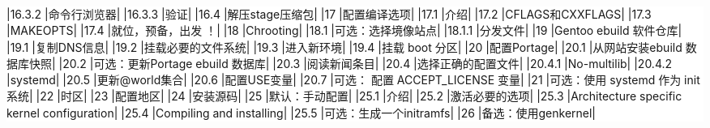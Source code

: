 |16.3.2	|命令行浏览器|
|16.3.3	|验证|
|16.4	|解压stage压缩包|
|17	|配置编译选项|
|17.1	|介绍|
|17.2	|CFLAGS和CXXFLAGS|
|17.3	|MAKEOPTS|
|17.4	|就位，预备，出发 ！|
|18	|Chrooting|
|18.1	|可选：选择境像站点|
|18.1.1	|分发文件|
|19	|Gentoo ebuild 软件仓库|
|19.1	|复制DNS信息|
|19.2	|挂载必要的文件系统|
|19.3	|进入新环境|
|19.4	|挂载 boot 分区|
|20	|配置Portage|
|20.1	|从网站安装ebuild 数据库快照|
|20.2	|可选：更新Portage ebuild 数据库|
|20.3	|阅读新闻条目|
|20.4	|选择正确的配置文件|
|20.4.1	|No-multilib|
|20.4.2	|systemd|
|20.5	|更新@world集合|
|20.6	|配置USE变量|
|20.7	|可选： 配置 ACCEPT_LICENSE 变量|
|21	|可选：使用 systemd 作为 init 系统|
|22	|时区|
|23	|配置地区|
|24	|安装源码|
|25	|默认：手动配置|
|25.1	|介绍|
|25.2	|激活必要的选项|
|25.3	|Architecture specific kernel configuration|
|25.4	|Compiling and installing|
|25.5	|可选：生成一个initramfs|
|26	|备选：使用genkernel|